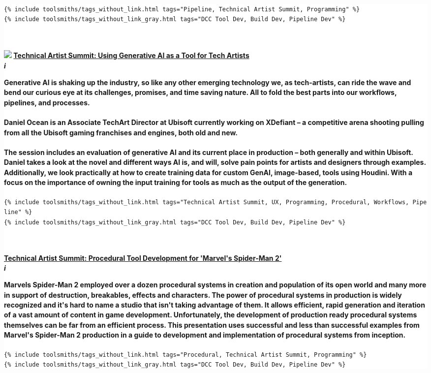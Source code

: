 </p>
</div>
</h4>

    {% include toolsmiths/tags_without_link.html tags="Pipeline, Technical Artist Summit, Programming" %}
    {% include toolsmiths/tags_without_link_gray.html tags="DCC Tool Dev, Build Dev, Pipeline Dev" %}

<br>
<h4 id="-technical-artist-summit-using-generative-ai-as-a-tool-for-tech-artists"> <img src="{{ site.url }}/favicon.ico"> <a href="https://schedule.gdconf.com/session/technical-artist-summit-using-generative-ai-as-a-tool-for-tech-artists/902090">Technical Artist Summit: Using Generative AI as a Tool for Tech Artists</a>
<div class="tooltip">
<i class="tooltip__icon">i</i>
<p class="tooltip__content">
    Generative AI is shaking up the industry, so like any other emerging technology we, as tech-artists, can ride the wave and bend our curious eye at its challenges, promises, and time saving nature. All to fold the best parts into our workflows, pipelines, and processes. <br>  <br> Daniel Ocean is an Associate TechArt Director at Ubisoft currently working on XDefiant – a competitive arena shooting pulling from all the Ubisoft gaming franchises and engines, both old and new. <br>  <br> The session includes an evaluation of generative AI and its current place in production – both generally and within Ubisoft. Daniel takes a look at the novel and different ways AI is, and will, solve pain points for artists and designers through examples. Additionally, we look practically at how to create training data for custom GenAI, image-based, tools using Houdini. With a focus on the importance of owning the input training for tools as much as the output of the generation.
</p>
</div>
</h4>

    {% include toolsmiths/tags_without_link.html tags="Technical Artist Summit, UX, Programming, Procedural, Workflows, Pipeline" %}
    {% include toolsmiths/tags_without_link_gray.html tags="DCC Tool Dev, Build Dev, Pipeline Dev" %}

<br>
<h4 id="-technical-artist-summit-procedural-tool-development-for-'marvel's-spider-man-2'"> <a href="https://schedule.gdconf.com/session/technical-artist-summit-procedural-tool-development-for-marvels-spider-man-2/902350">Technical Artist Summit: Procedural Tool Development for 'Marvel's Spider-Man 2'</a>
<div class="tooltip">
<i class="tooltip__icon">i</i>
<p class="tooltip__content">
    Marvels Spider-Man 2 employed over a dozen procedural systems in creation and population of its open world and many more in support of destruction, breakables, effects and characters. The power of procedural systems in production is widely recognized and it's hard to name a studio that isn't taking advantage of them. It allows efficient, rapid generation and iteration of a vast amount of content in game development. Unfortunately, the development of production ready procedural systems themselves can be far from an efficient process. This presentation uses successful and less than successful examples from Marvel's Spider-Man 2 production in a guide to development and implementation of procedural systems from inception.
</p>
</div>
</h4>

    {% include toolsmiths/tags_without_link.html tags="Procedural, Technical Artist Summit, Programming" %}
    {% include toolsmiths/tags_without_link_gray.html tags="DCC Tool Dev, Build Dev, Pipeline Dev" %}

